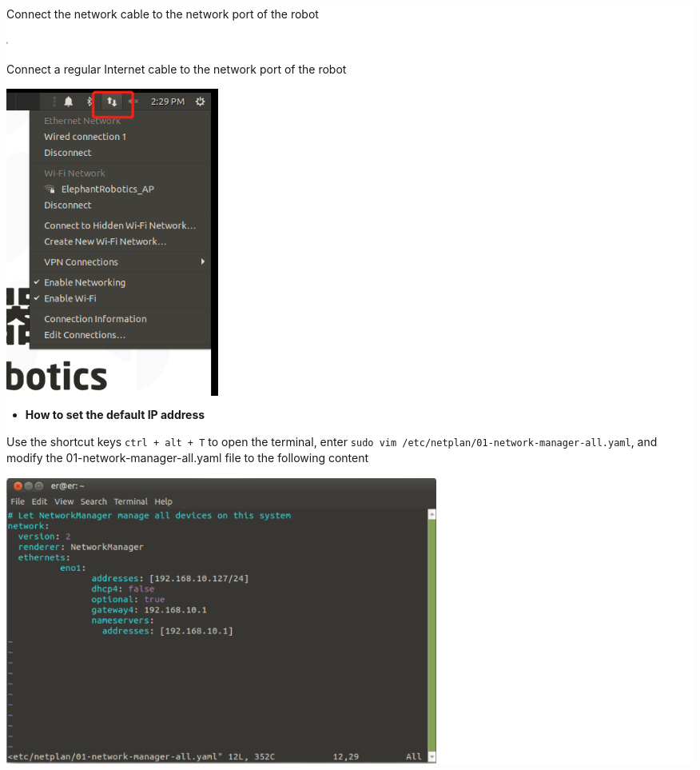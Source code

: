 Connect the network cable to the network port of the robot

<img src="../../../resource\3-FunctionsAndApplications\5.BasicFunction\5.2-Softwarelnstructions/2.1.5.4-1-008.png" align = "center" style="zoom:15%;" />

Connect a regular Internet cable to the network port of the robot

<img src="../../../resource\3-FunctionsAndApplications\5.BasicFunction\5.2-Softwarelnstructions/2.1.5.4-1-009.png" align = "center" style="zoom:80%;" />

- **How ​​to set the default IP address**

Use the shortcut keys `ctrl + alt + T` to open the terminal, enter `sudo vim /etc/netplan/01-network-manager-all.yaml`, and modify the 01-network-manager-all.yaml file to the following content

<img src="../../../resource\3-FunctionsAndApplications\5.BasicFunction\5.2-Softwarelnstructions/ip-1.png" align = "center" style="zoom:80%;" />
